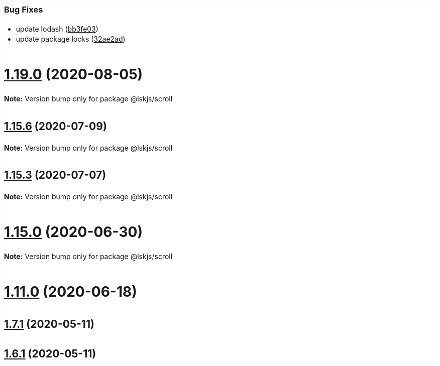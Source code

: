 
### Bug Fixes

* update lodash ([bb3fe03](https://github.com/lskjs/ux/tree/master/packages/scroll/commit/bb3fe03a1cacfe5599b406aeb6141a5d127a9d74))
* update package locks ([32ae2ad](https://github.com/lskjs/ux/tree/master/packages/scroll/commit/32ae2ad9cfd0d1024ecc610f046acc8b01997ff2))





# [1.19.0](https://github.com/lskjs/ux/tree/master/packages/scroll/compare/v1.18.4...v1.19.0) (2020-08-05)

**Note:** Version bump only for package @lskjs/scroll





## [1.15.6](https://github.com/lskjs/ux/tree/master/packages/scroll/compare/v1.15.5...v1.15.6) (2020-07-09)

**Note:** Version bump only for package @lskjs/scroll





## [1.15.3](https://github.com/lskjs/ux/tree/master/packages/scroll/compare/v1.15.2...v1.15.3) (2020-07-07)

**Note:** Version bump only for package @lskjs/scroll





# [1.15.0](https://github.com/lskjs/ux/tree/master/packages/scroll/compare/v1.14.0...v1.15.0) (2020-06-30)

**Note:** Version bump only for package @lskjs/scroll





# [1.11.0](https://github.com/lskjs/ux/tree/master/packages/scroll/compare/v1.1.100...v1.11.0) (2020-06-18)



## [1.7.1](https://github.com/lskjs/ux/tree/master/packages/scroll/compare/v1.6.1...v1.7.1) (2020-05-11)



## [1.6.1](https://github.com/lskjs/ux/tree/master/packages/scroll/compare/v1.6.0...v1.6.1) (2020-05-11)
